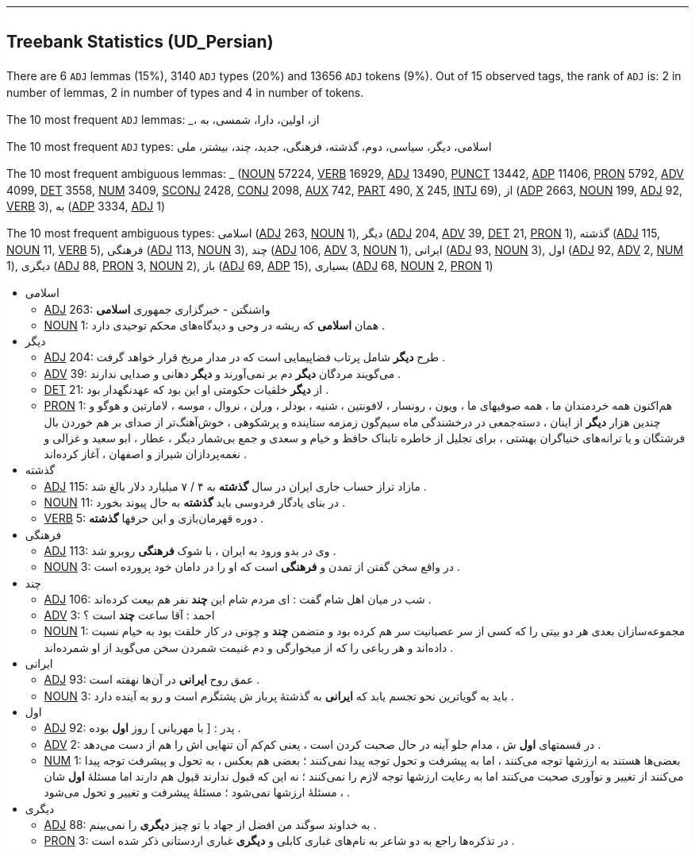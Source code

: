 

--------------------------------------------------------------------------------

## Treebank Statistics (UD_Persian)

There are 6 `ADJ` lemmas (15%), 3140 `ADJ` types (20%) and 13656 `ADJ` tokens (9%).
Out of 15 observed tags, the rank of `ADJ` is: 2 in number of lemmas, 2 in number of types and 4 in number of tokens.

The 10 most frequent `ADJ` lemmas: _، از، اولین، دارا، شمسی، به

The 10 most frequent `ADJ` types:  اسلامی، دیگر، سیاسی، دوم، گذشته، فرهنگی، جدید، چند، بیشتر، ملی

The 10 most frequent ambiguous lemmas: _ ([NOUN]() 57224, [VERB]() 16929, [ADJ]() 13490, [PUNCT]() 13442, [ADP]() 11406, [PRON]() 5792, [ADV]() 4099, [DET]() 3558, [NUM]() 3409, [SCONJ]() 2428, [CONJ]() 2098, [AUX]() 742, [PART]() 490, [X]() 245, [INTJ]() 69), از ([ADP]() 2663, [NOUN]() 199, [ADJ]() 92, [VERB]() 3), به ([ADP]() 3334, [ADJ]() 1)

The 10 most frequent ambiguous types:  اسلامی ([ADJ]() 263, [NOUN]() 1), دیگر ([ADJ]() 204, [ADV]() 39, [DET]() 21, [PRON]() 1), گذشته ([ADJ]() 115, [NOUN]() 11, [VERB]() 5), فرهنگی ([ADJ]() 113, [NOUN]() 3), چند ([ADJ]() 106, [ADV]() 3, [NOUN]() 1), ایرانی ([ADJ]() 93, [NOUN]() 3), اول ([ADJ]() 92, [ADV]() 2, [NUM]() 1), دیگری ([ADJ]() 88, [PRON]() 3, [NOUN]() 2), باز ([ADJ]() 69, [ADP]() 15), بسیاری ([ADJ]() 68, [NOUN]() 2, [PRON]() 1)


* اسلامی
  * [ADJ]() 263: واشنگتن - خبرگزاری جمهوری <b>اسلامی</b>
  * [NOUN]() 1: همان <b>اسلامی</b> که ریشه در وحی و دیدگاه‌های محکم توحیدی دارد .
* دیگر
  * [ADJ]() 204: طرح <b>دیگر</b> شامل پرتاب فضاپیمایی است که در مدار مریخ قرار خواهد گرفت .
  * [ADV]() 39: می‌گویند مردگان <b>دیگر</b> دم بر نمی‌آورند و <b>دیگر</b> دهانی و صدایی ندارند .
  * [DET]() 21: از <b>دیگر</b> خلقیات حکومتی او این بود که عهد‌نگهدار بود .
  * [PRON]() 1: هم‌اکنون همه خردمندان ما ، همه صوفیهای ما ، ویون ، رونسار ، لافونتین ، شنیه ، بودلر ، ورلن ، نروال ، موسه ، لامارتین و هوگو و چندین هزار <b>دیگر</b> از اینان ، دسته‌جمعی در درخشندگی ماه سیم‌گون زمزمه ستاینده و پرشکوهی ، خوش‌آهنگ‌تر از صدای بر هم خوردن بال فرشتگان و یا ترانه‌های خنیاگران بهشتی ، برای تجلیل از خاطره تابناک حافظ و خیام و سعدی و جمع بی‌شمار دیگر ، عطار ، ابو سعید و غزالی و نغمه‌پردازان شیراز و اصفهان ، آغاز کرده‌اند .
* گذشته
  * [ADJ]() 115: مازاد تراز حساب جاری ایران در سال <b>گذشته</b> به ۴ / ۷ میلیارد دلار بالغ شد .
  * [NOUN]() 11: در بنای یادگار فردوسی باید <b>گذشته</b> به حال پیوند بخورد .
  * [VERB]() 5: دوره قهرمان‌بازی و این حرفها <b>گذشته</b> .
* فرهنگی
  * [ADJ]() 113: وی در بدو ورود به ایران ، با شوک <b>فرهنگی</b> روبرو شد .
  * [NOUN]() 3: در واقع سخن گفتن از تمدن و <b>فرهنگی</b> است که او را در دامان خود پرورده است .
* چند
  * [ADJ]() 106: شب در میان اهل شام گفت : ای مردم شام این <b>چند</b> نفر هم بیعت کرده‌اند .
  * [ADV]() 3: احمد : آقا ساعت <b>چند</b> است ؟
  * [NOUN]() 1: مجموعه‌سازان بعدی هر دو بیتی را که کسی از سر عصبانیت سر هم کرده بود و متضمن <b>چند</b> و چونی در کار خلقت بود به خیام نسبت داده‌اند و هر رباعی را که از میخوارگی و دم غنیمت شمردن سخن می‌گوید از او شمرده‌اند .
* ایرانی
  * [ADJ]() 93: عمق روح <b>ایرانی</b> در آن‌ها نهفته است .
  * [NOUN]() 3: باید به گویاترین نحو تجسم یابد که <b>ایرانی</b> به گذشتهٔ پربار ش پشتگرم است و رو به آینده دارد .
* اول
  * [ADJ]() 92: پدر : [ با مهربانی ] روز <b>اول</b> بوده .
  * [ADV]() 2: در قسمتهای <b>اول</b> ش ، مدام جلو آینه در حال صحبت کردن است ، یعنی کم‌کم آن تنهایی‌ اش را هم از دست می‌دهد .
  * [NUM]() 1: بعضی‌ها هستند به ارزشها توجه می‌کنند ، اما به پیشرفت و تحول توجه پیدا نمی‌کنند ؛ بعضی هم بعکس ، به تحول و پیشرفت توجه پیدا می‌کنند از تغییر و نوآوری صحبت می‌کنند اما به رعایت ارزشها توجه لازم را نمی‌کنند ؛ نه این که قبول ندارند قبول هم دارند اما مسئلهٔ <b>اول</b> شان ، مسئلهٔ ارزشها نمی‌شود ؛ مسئلهٔ پیشرفت و تغییر و تحول می‌شود .
* دیگری
  * [ADJ]() 88: به خداوند سوگند من افضل از جهاد با تو چیز <b>دیگری</b> را نمی‌بینم .
  * [PRON]() 3: در تذکره‌ها راجع به دو شاعر به نام‌های غباری کابلی و <b>دیگری</b> غباری اردستانی ذکر شده است .